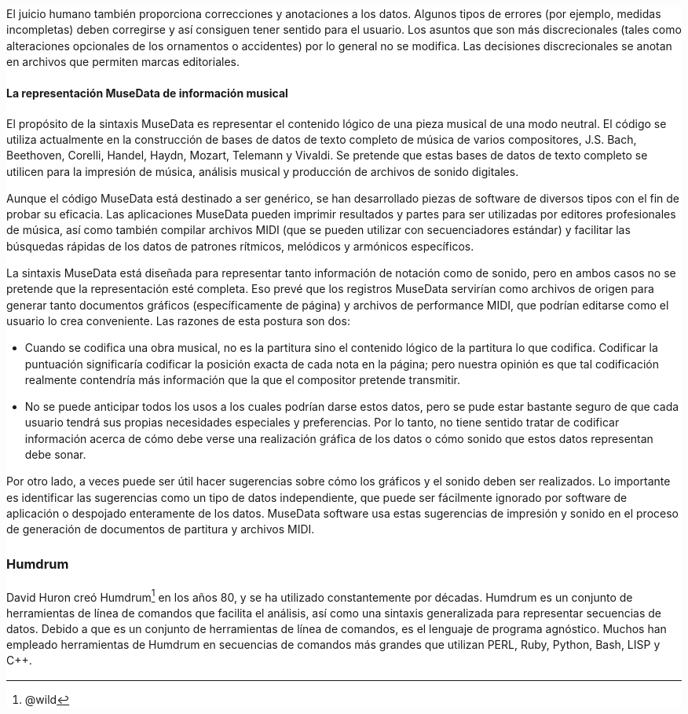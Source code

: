 El juicio humano también proporciona correcciones y anotaciones a los datos.
Algunos tipos de errores (por ejemplo, medidas incompletas) deben corregirse y
así consiguen tener sentido para el usuario. Los asuntos que son más
discrecionales (tales como alteraciones opcionales de los ornamentos o
accidentes) por lo general no se modifica. Las decisiones discrecionales se
anotan en archivos que permiten marcas editoriales.


#### La representación MuseData de información musical

El propósito de la sintaxis MuseData es representar el contenido lógico de una
pieza musical de una modo neutral. El código se utiliza actualmente en la
construcción de bases de datos de texto completo de música de varios
compositores, J.S. Bach, Beethoven, Corelli, Handel, Haydn, Mozart, Telemann y
Vivaldi. Se pretende que estas bases de datos de texto completo se utilicen
para la impresión de música, análisis musical y producción de archivos de sonido 
digitales.

Aunque el código MuseData está destinado a ser genérico, se han desarrollado
piezas de software de diversos tipos con el fin de probar su eficacia. Las
aplicaciones MuseData pueden imprimir resultados y partes para ser utilizadas
por editores profesionales de música, así como también compilar archivos MIDI
(que se pueden utilizar con secuenciadores estándar) y facilitar las búsquedas
rápidas de los datos de patrones rítmicos, melódicos y armónicos específicos.

La sintaxis MuseData está diseñada para representar tanto información de
notación como de sonido, pero en ambos casos no se pretende que la
representación esté completa. Eso prevé que los registros MuseData servirían
como archivos de origen para generar tanto documentos gráficos (específicamente
de página) y archivos de performance MIDI, que podrían editarse como el usuario
lo crea conveniente. Las razones de esta postura son dos:

* Cuando se codifica una obra musical, no es la partitura sino el contenido
  lógico de la partitura lo que codifica. Codificar la puntuación significaría
codificar la posición exacta de cada nota en la página; pero nuestra opinión es
que tal codificación realmente contendría más información que la que el
compositor pretende transmitir.

* No se puede anticipar todos los usos a los cuales podrían darse estos datos,
  pero se pude estar bastante seguro de que cada usuario tendrá sus propias
necesidades especiales y preferencias. Por lo tanto, no tiene sentido tratar de
codificar información acerca de cómo debe verse una realización gráfica de los
datos o cómo sonido que estos datos representan debe sonar.

Por otro lado, a veces puede ser útil hacer sugerencias sobre cómo los gráficos
y el sonido deben ser realizados. Lo importante es identificar las sugerencias
como un tipo de datos independiente, que puede ser fácilmente ignorado por
software de aplicación o despojado enteramente de los datos. MuseData software
usa estas sugerencias de impresión y sonido en el proceso de generación de
documentos de partitura y archivos MIDI.


### Humdrum

David Huron creó Humdrum[^ver_wild] en los años 80, y se ha utilizado
constantemente por décadas. Humdrum es un conjunto de herramientas de línea de
comandos que facilita el análisis, así como una sintaxis generalizada para
representar secuencias de datos. Debido a que es un conjunto de herramientas de
línea de comandos, es el lenguaje de programa agnóstico. Muchos han empleado
herramientas de Humdrum en secuencias de comandos más grandes que utilizan
PERL, Ruby, Python, Bash, LISP y C++.


[^ver_grela]: @grela
[^ver_penfold]: @penfold 
[^ver_combs]: @coombs 
[^ver_kernighan]: @kernighan Capítulo 8: Documentation (p.141-55)
[^ver_gnu]: @gnu
[^ver_hunt]: @hunt Capítulo 3: Basic Tools (pp. 72-99).
[^ver_leek]: @leek
[^ver_moolenaar]: @moolenaar
[^ver_raymond]: @raymond Capítulo 1: Context, Apartado 1: Philosophy,
[^ver_raymond2]: @raymond2 Capítulo 11: The Social Context of Open-Source
[^ver_yzaguirre]: @yzaguirre
[^ver_selfridge]: @selfridge
[^ver_wild]: @wild
[^ver_good]: @good
[^ver_mml]: @mml
[^ver_clark]: @clark
[^ver_graham2]: @graham2
[^ver_yaml]: @yaml
[^ver_python]: @python
[^ver_pyyaml]: @pyyaml
[^ver_music21]: @music21
[^ver_standarlib]: @standarlib
[^ver_vim]: @vim
[^ver_git]: @git
[^ver_sphinx]: @sphinx
[^ver_allen]: @allen
[^ver_schaeffer]: @schaeffer
[^ver_samaruga]: @samaruga
[^ver_lerdahl]: @lerdahl